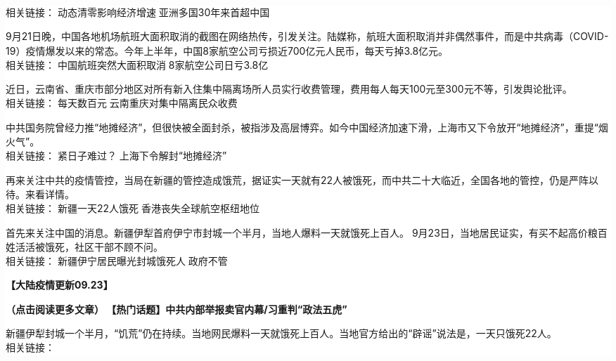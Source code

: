   相关链接：
  <ok href="https://www.ntdtv.com/gb/2022/09/22/a103534211.html">
   动态清零影响经济增速 亚洲多国30年来首超中国
  </ok>
 </p>
 <p>
  9月21日晚，中国各地机场航班大面积取消的截图在网络热传，引发关注。陆媒称，航班大面积取消并非偶然事件，而是中共病毒（COVID-19）疫情爆发以来的常态。今年上半年，中国8家航空公司亏损近700亿元人民币，每天亏掉3.8亿元。
  <br/>
  相关链接：
  <ok href="https://www.ntdtv.com/gb/2022/09/22/a103534073.html">
   中国航班突然大面积取消 8家航空公司日亏3.8亿
  </ok>
 </p>
 <p>
  近日，云南省、重庆市部分地区对所有新入住集中隔离场所人员实行收费管理，费用每人每天100元至300元不等，引发舆论批评。
  <br/>
  相关链接：
  <ok href="https://www.ntdtv.com/gb/2022/09/23/a103535191.html">
   每天数百元 云南重庆对集中隔离民众收费
  </ok>
 </p>
 <p>
  中共国务院曾经力推“地摊经济”，但很快被全面封杀，被指涉及高层博弈。如今中国经济加速下滑，上海市又下令放开“地摊经济”，重提“烟火气”。
  <br/>
  相关链接：
  <ok href="https://www.ntdtv.com/gb/2022/09/23/a103535373.html">
   紧日子难过？ 上海下令解封“地摊经济”
  </ok>
 </p>
 <p>
  再来关注中共的疫情管控，当局在新疆的管控造成饿荒，据证实一天就有22人被饿死，而中共二十大临近，全国各地的管控，仍是严阵以待。来看详情。
  <br/>
  相关链接：
  <ok href="https://www.ntdtv.com/gb/2022/09/23/a103535001.html">
   新疆一天22人饿死 香港丧失全球航空枢纽地位
  </ok>
 </p>
 <p>
  首先来关注中国的消息。新疆伊犁首府伊宁市封城一个半月，当地人爆料一天就饿死上百人。 9月23日，当地居民证实，有买不起高价粮百姓活活被饿死，社区干部不顾不问。
  <br/>
  相关链接：
  <ok href="https://www.ntdtv.com/gb/2022/09/23/a103535188.html">
   新疆伊宁居民曝光封城饿死人 政府不管
  </ok>
 </p>
 <p>
  <strong>
   【大陆疫情更新09.23】
  </strong>
 </p>
 <p>
  <strong>
   （点击阅读更多文章）
   <ok href="https://www.ntdtv.com/gb/2022/09/22/a103534310.html">
    【热门话题】中共内部举报卖官内幕/习重判“政法五虎”
   </ok>
  </strong>
 </p>
 <p>
  新疆伊犁封城一个半月，“饥荒”仍在持续。当地网民爆料一天就饿死上百人。当地官方给出的“辟谣”说法是，一天只饿死22人。
  <br/>
  相关链接：
  <ok href="https://www.ntdtv.com/gb/2022/09/22/a103534438.html">